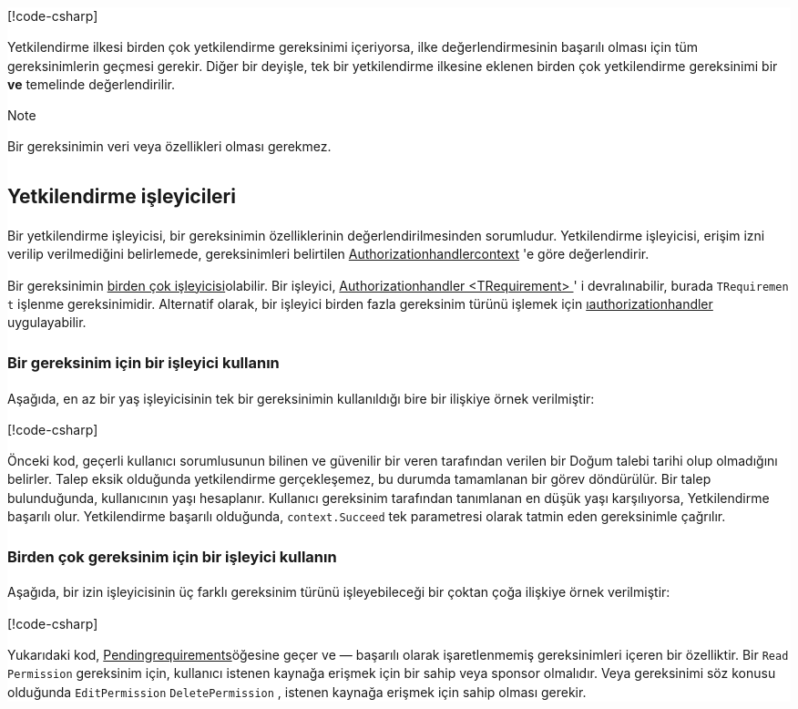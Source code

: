 [!code-csharp[](policies/samples/PoliciesAuthApp1/Services/Requirements/MinimumAgeRequirement.cs?name=snippet_MinimumAgeRequirementClass)]

Yetkilendirme ilkesi birden çok yetkilendirme gereksinimi içeriyorsa, ilke değerlendirmesinin başarılı olması için tüm gereksinimlerin geçmesi gerekir. Diğer bir deyişle, tek bir yetkilendirme ilkesine eklenen birden çok yetkilendirme gereksinimi bir **ve** temelinde değerlendirilir.

> [!NOTE]
> Bir gereksinimin veri veya özellikleri olması gerekmez.

<a name="security-authorization-policies-based-authorization-handler"></a>

## <a name="authorization-handlers"></a>Yetkilendirme işleyicileri

Bir yetkilendirme işleyicisi, bir gereksinimin özelliklerinin değerlendirilmesinden sorumludur. Yetkilendirme işleyicisi, erişim izni verilip verilmediğini belirlemede, gereksinimleri belirtilen [Authorizationhandlercontext](/dotnet/api/microsoft.aspnetcore.authorization.authorizationhandlercontext) 'e göre değerlendirir.

Bir gereksinimin [birden çok işleyicisi](#security-authorization-policies-based-multiple-handlers)olabilir. Bir işleyici, [Authorizationhandler \<TRequirement> ](/dotnet/api/microsoft.aspnetcore.authorization.authorizationhandler-1)' i devralınabilir, burada `TRequirement` işlenme gereksinimidir. Alternatif olarak, bir işleyici birden fazla gereksinim türünü işlemek için [ıauthorizationhandler](/dotnet/api/microsoft.aspnetcore.authorization.iauthorizationhandler) uygulayabilir.

### <a name="use-a-handler-for-one-requirement"></a>Bir gereksinim için bir işleyici kullanın

<a name="security-authorization-handler-example"></a>

Aşağıda, en az bir yaş işleyicisinin tek bir gereksinimin kullanıldığı bire bir ilişkiye örnek verilmiştir:

[!code-csharp[](policies/samples/PoliciesAuthApp1/Services/Handlers/MinimumAgeHandler.cs?name=snippet_MinimumAgeHandlerClass)]

Önceki kod, geçerli kullanıcı sorumlusunun bilinen ve güvenilir bir veren tarafından verilen bir Doğum talebi tarihi olup olmadığını belirler. Talep eksik olduğunda yetkilendirme gerçekleşemez, bu durumda tamamlanan bir görev döndürülür. Bir talep bulunduğunda, kullanıcının yaşı hesaplanır. Kullanıcı gereksinim tarafından tanımlanan en düşük yaşı karşılıyorsa, Yetkilendirme başarılı olur. Yetkilendirme başarılı olduğunda, `context.Succeed` tek parametresi olarak tatmin eden gereksinimle çağrılır.

### <a name="use-a-handler-for-multiple-requirements"></a>Birden çok gereksinim için bir işleyici kullanın

Aşağıda, bir izin işleyicisinin üç farklı gereksinim türünü işleyebileceği bir çoktan çoğa ilişkiye örnek verilmiştir:

[!code-csharp[](policies/samples/PoliciesAuthApp1/Services/Handlers/PermissionHandler.cs?name=snippet_PermissionHandlerClass)]

Yukarıdaki kod, [Pendingrequirements](/dotnet/api/microsoft.aspnetcore.authorization.authorizationhandlercontext.pendingrequirements#Microsoft_AspNetCore_Authorization_AuthorizationHandlerContext_PendingRequirements)öğesine geçer ve &mdash; başarılı olarak işaretlenmemiş gereksinimleri içeren bir özelliktir. Bir `ReadPermission` gereksinim için, kullanıcı istenen kaynağa erişmek için bir sahip veya sponsor olmalıdır. Veya gereksinimi söz konusu olduğunda `EditPermission` `DeletePermission` , istenen kaynağa erişmek için sahip olması gerekir.
